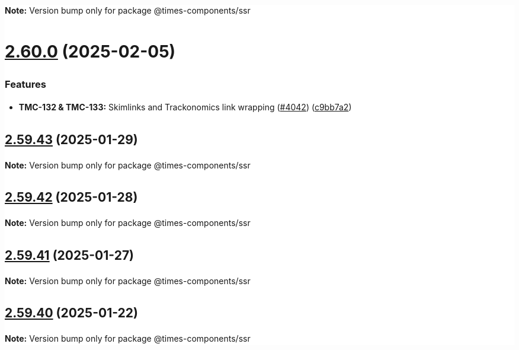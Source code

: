 **Note:** Version bump only for package @times-components/ssr





# [2.60.0](https://github.com/newsuk/times-components/compare/@times-components/ssr@2.59.43...@times-components/ssr@2.60.0) (2025-02-05)


### Features

* **TMC-132 & TMC-133:** Skimlinks and Trackonomics link wrapping ([#4042](https://github.com/newsuk/times-components/issues/4042)) ([c9bb7a2](https://github.com/newsuk/times-components/commit/c9bb7a230ced7213426de573e77fe0fc62f8c079))





## [2.59.43](https://github.com/newsuk/times-components/compare/@times-components/ssr@2.59.42...@times-components/ssr@2.59.43) (2025-01-29)

**Note:** Version bump only for package @times-components/ssr





## [2.59.42](https://github.com/newsuk/times-components/compare/@times-components/ssr@2.59.41...@times-components/ssr@2.59.42) (2025-01-28)

**Note:** Version bump only for package @times-components/ssr





## [2.59.41](https://github.com/newsuk/times-components/compare/@times-components/ssr@2.59.40...@times-components/ssr@2.59.41) (2025-01-27)

**Note:** Version bump only for package @times-components/ssr





## [2.59.40](https://github.com/newsuk/times-components/compare/@times-components/ssr@2.59.39...@times-components/ssr@2.59.40) (2025-01-22)

**Note:** Version bump only for package @times-components/ssr




